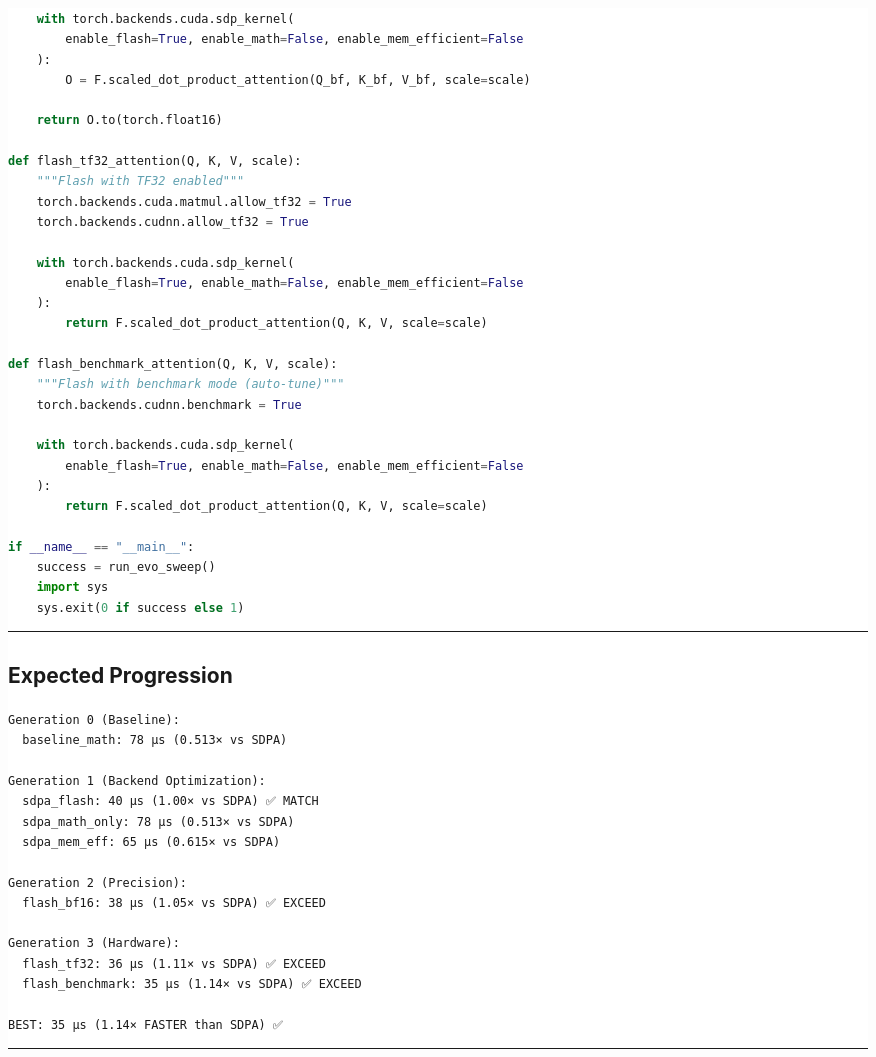 ```python
    with torch.backends.cuda.sdp_kernel(
        enable_flash=True, enable_math=False, enable_mem_efficient=False
    ):
        O = F.scaled_dot_product_attention(Q_bf, K_bf, V_bf, scale=scale)
    
    return O.to(torch.float16)

def flash_tf32_attention(Q, K, V, scale):
    """Flash with TF32 enabled"""
    torch.backends.cuda.matmul.allow_tf32 = True
    torch.backends.cudnn.allow_tf32 = True
    
    with torch.backends.cuda.sdp_kernel(
        enable_flash=True, enable_math=False, enable_mem_efficient=False
    ):
        return F.scaled_dot_product_attention(Q, K, V, scale=scale)

def flash_benchmark_attention(Q, K, V, scale):
    """Flash with benchmark mode (auto-tune)"""
    torch.backends.cudnn.benchmark = True
    
    with torch.backends.cuda.sdp_kernel(
        enable_flash=True, enable_math=False, enable_mem_efficient=False
    ):
        return F.scaled_dot_product_attention(Q, K, V, scale=scale)

if __name__ == "__main__":
    success = run_evo_sweep()
    import sys
    sys.exit(0 if success else 1)
```

---

## **Expected Progression**

```
Generation 0 (Baseline):
  baseline_math: 78 μs (0.513× vs SDPA)

Generation 1 (Backend Optimization):
  sdpa_flash: 40 μs (1.00× vs SDPA) ✅ MATCH
  sdpa_math_only: 78 μs (0.513× vs SDPA)
  sdpa_mem_eff: 65 μs (0.615× vs SDPA)

Generation 2 (Precision):
  flash_bf16: 38 μs (1.05× vs SDPA) ✅ EXCEED

Generation 3 (Hardware):
  flash_tf32: 36 μs (1.11× vs SDPA) ✅ EXCEED
  flash_benchmark: 35 μs (1.14× vs SDPA) ✅ EXCEED

BEST: 35 μs (1.14× FASTER than SDPA) ✅
```

---